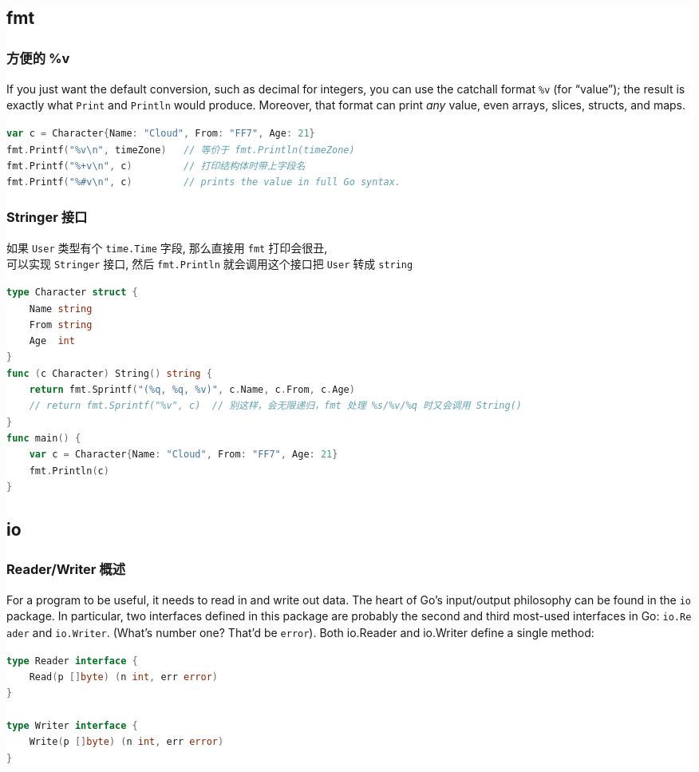 ## fmt

### 方便的 %v

If you just want the default conversion, such as decimal for integers, you can use the catchall format `%v` (for “value”); the result is exactly what `Print` and `Println` would produce. Moreover, that format can print *any* value, even arrays, slices, structs, and maps.

```go
var c = Character{Name: "Cloud", From: "FF7", Age: 21}
fmt.Printf("%v\n", timeZone)   // 等价于 fmt.Println(timeZone)
fmt.Printf("%+v\n", c)         // 打印结构体时带上字段名
fmt.Printf("%#v\n", c)         // prints the value in full Go syntax.
```

### Stringer 接口

如果 `User` 类型有个 `time.Time` 字段,  那么直接用 `fmt` 打印会很丑,  
可以实现 `Stringer` 接口,  然后 `fmt.Println` 就会调用这个接口把 `User` 转成 `string`

```go
type Character struct {
    Name string
    From string
    Age  int
}
func (c Character) String() string {
    return fmt.Sprintf("(%q, %q, %v)", c.Name, c.From, c.Age)
    // return fmt.Sprintf("%v", c)  // 别这样，会无限递归，fmt 处理 %s/%v/%q 时又会调用 String()
}
func main() {
    var c = Character{Name: "Cloud", From: "FF7", Age: 21}
    fmt.Println(c)
}
```

## io

### Reader/Writer 概述

For a program to be useful, it needs to read in and write out data. The heart of Go’s input/output philosophy can be found in the `io` package. In particular, two interfaces defined in this package are probably the second and third most-used interfaces in Go: `io.Reader` and `io.Writer`. (What’s number one? That’d be `error`). Both io.Reader and io.Writer define a single method:

```go
type Reader interface {
    Read(p []byte) (n int, err error)
}

type Writer interface {
    Write(p []byte) (n int, err error)
}
```
